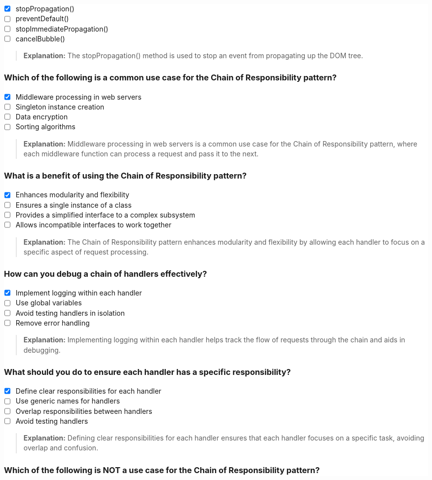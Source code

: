 - [x] stopPropagation()
- [ ] preventDefault()
- [ ] stopImmediatePropagation()
- [ ] cancelBubble()

> **Explanation:** The stopPropagation() method is used to stop an event from propagating up the DOM tree.

### Which of the following is a common use case for the Chain of Responsibility pattern?

- [x] Middleware processing in web servers
- [ ] Singleton instance creation
- [ ] Data encryption
- [ ] Sorting algorithms

> **Explanation:** Middleware processing in web servers is a common use case for the Chain of Responsibility pattern, where each middleware function can process a request and pass it to the next.

### What is a benefit of using the Chain of Responsibility pattern?

- [x] Enhances modularity and flexibility
- [ ] Ensures a single instance of a class
- [ ] Provides a simplified interface to a complex subsystem
- [ ] Allows incompatible interfaces to work together

> **Explanation:** The Chain of Responsibility pattern enhances modularity and flexibility by allowing each handler to focus on a specific aspect of request processing.

### How can you debug a chain of handlers effectively?

- [x] Implement logging within each handler
- [ ] Use global variables
- [ ] Avoid testing handlers in isolation
- [ ] Remove error handling

> **Explanation:** Implementing logging within each handler helps track the flow of requests through the chain and aids in debugging.

### What should you do to ensure each handler has a specific responsibility?

- [x] Define clear responsibilities for each handler
- [ ] Use generic names for handlers
- [ ] Overlap responsibilities between handlers
- [ ] Avoid testing handlers

> **Explanation:** Defining clear responsibilities for each handler ensures that each handler focuses on a specific task, avoiding overlap and confusion.

### Which of the following is NOT a use case for the Chain of Responsibility pattern?
